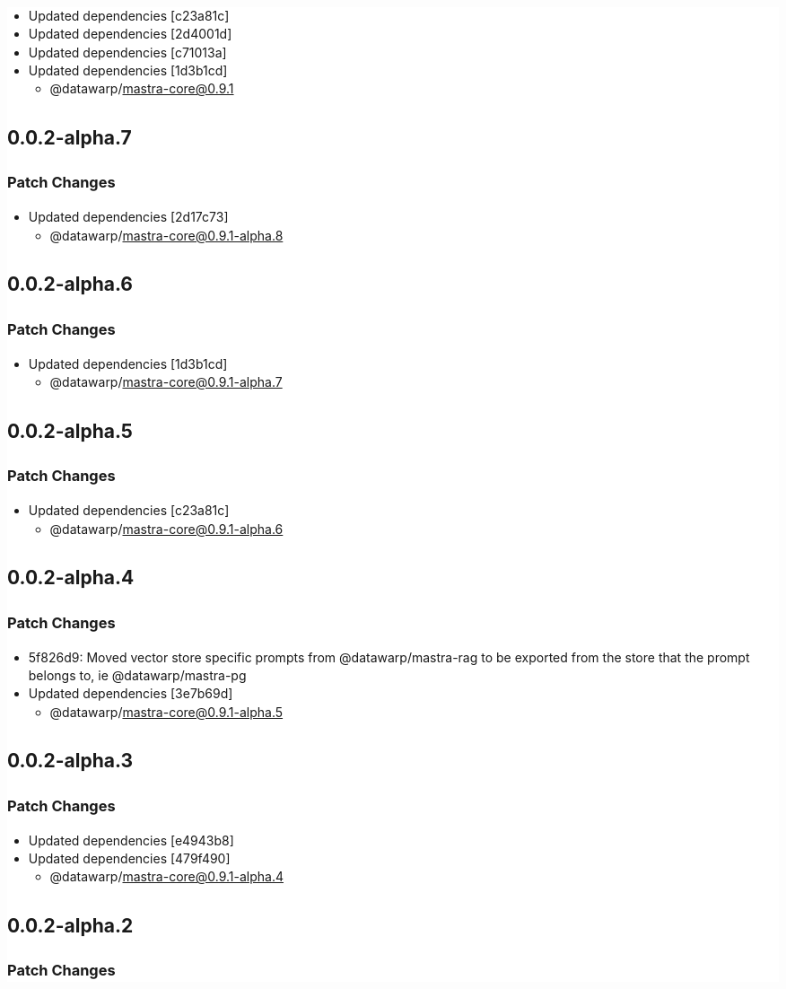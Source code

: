 - Updated dependencies [c23a81c]
- Updated dependencies [2d4001d]
- Updated dependencies [c71013a]
- Updated dependencies [1d3b1cd]
  - @datawarp/mastra-core@0.9.1

## 0.0.2-alpha.7

### Patch Changes

- Updated dependencies [2d17c73]
  - @datawarp/mastra-core@0.9.1-alpha.8

## 0.0.2-alpha.6

### Patch Changes

- Updated dependencies [1d3b1cd]
  - @datawarp/mastra-core@0.9.1-alpha.7

## 0.0.2-alpha.5

### Patch Changes

- Updated dependencies [c23a81c]
  - @datawarp/mastra-core@0.9.1-alpha.6

## 0.0.2-alpha.4

### Patch Changes

- 5f826d9: Moved vector store specific prompts from @datawarp/mastra-rag to be exported from the store that the prompt belongs to, ie @datawarp/mastra-pg
- Updated dependencies [3e7b69d]
  - @datawarp/mastra-core@0.9.1-alpha.5

## 0.0.2-alpha.3

### Patch Changes

- Updated dependencies [e4943b8]
- Updated dependencies [479f490]
  - @datawarp/mastra-core@0.9.1-alpha.4

## 0.0.2-alpha.2

### Patch Changes
